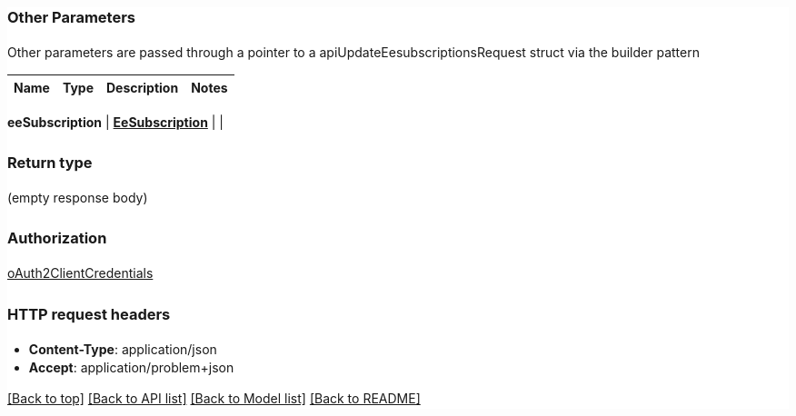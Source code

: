 ### Other Parameters

Other parameters are passed through a pointer to a apiUpdateEesubscriptionsRequest struct via the builder pattern


Name | Type | Description  | Notes
------------- | ------------- | ------------- | -------------


 **eeSubscription** | [**EeSubscription**](EeSubscription.md) |  | 

### Return type

 (empty response body)

### Authorization

[oAuth2ClientCredentials](../README.md#oAuth2ClientCredentials)

### HTTP request headers

- **Content-Type**: application/json
- **Accept**: application/problem+json

[[Back to top]](#) [[Back to API list]](../README.md#documentation-for-api-endpoints)
[[Back to Model list]](../README.md#documentation-for-models)
[[Back to README]](../README.md)

